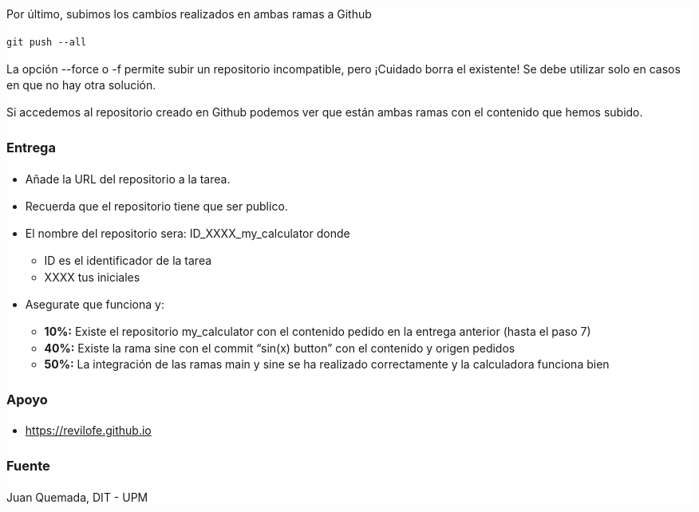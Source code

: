 Por último, subimos los cambios realizados en ambas ramas a Github

```
git push --all
```

La opción --force o -f permite subir un repositorio incompatible, pero ¡Cuidado borra el existente! Se debe utilizar solo en casos en que no hay otra solución.


Si accedemos al repositorio creado en Github podemos ver que están ambas ramas con el contenido que hemos subido.


### Entrega
* Añade la URL del repositorio a la tarea.
* Recuerda que el repositorio tiene que ser publico.
* El nombre del repositorio sera: ID_XXXX_my_calculator donde
    - ID es el identificador de la tarea
    - XXXX tus iniciales

* Asegurate que funciona y:
    * **10%:**  Existe el repositorio my_calculator con el contenido pedido en la entrega anterior (hasta el paso 7)
    * **40%:**  Existe la rama sine con el commit “sin(x) button” con el contenido y origen pedidos
    * **50%:**  La integración de las ramas main y sine se ha realizado correctamente y la calculadora funciona bien

### Apoyo

* https://revilofe.github.io

### Fuente

Juan Quemada, DIT - UPM